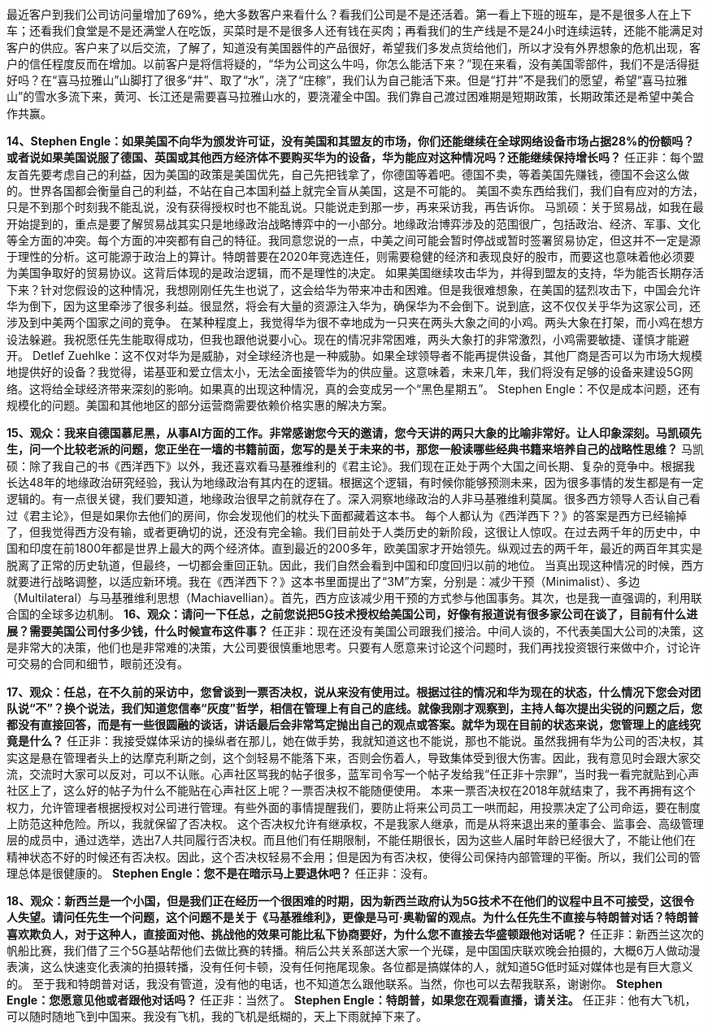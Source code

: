 最近客户到我们公司访问量增加了69%，绝大多数客户来看什么？看我们公司是不是还活着。第一看上下班的班车，是不是很多人在上下车；还看我们食堂是不是还满堂人在吃饭，买菜时是不是很多人还有钱在买肉；再看我们的生产线是不是24小时连续运转，还能不能满足对客户的供应。客户来了以后交流，了解了，知道没有美国器件的产品很好，希望我们多发点货给他们，所以才没有外界想象的危机出现，客户的信任程度反而在增加。以前客户是将信将疑的，“华为公司这么牛吗，你怎么能活下来？”现在来看，没有美国零部件，我们不是活得挺好吗？在“喜马拉雅山”山脚打了很多“井”、取了“水”，浇了“庄稼”，我们认为自己能活下来。但是“打井”不是我们的愿望，希望“喜马拉雅山”的雪水多流下来，黄河、长江还是需要喜马拉雅山水的，要浇灌全中国。我们靠自己渡过困难期是短期政策，长期政策还是希望中美合作共赢。

**14、Stephen Engle：如果美国不向华为颁发许可证，没有美国和其盟友的市场，你们还能继续在全球网络设备市场占据28%的份额吗？或者说如果美国说服了德国、英国或其他西方经济体不要购买华为的设备，华为能应对这种情况吗？还能继续保持增长吗？**
任正非：每个盟友首先要考虑自己的利益，因为美国的政策是美国优先，自己先把钱拿了，你德国等着吧。德国不卖，等着美国先赚钱，德国不会这么做的。世界各国都会衡量自己的利益，不站在自己本国利益上就完全盲从美国，这是不可能的。
美国不卖东西给我们，我们自有应对的方法，只是不到那个时刻我不能乱说，没有获得授权时也不能乱说。只能说走到那一步，再来采访我，再告诉你。
马凯硕：关于贸易战，如我在最开始提到的，重点是要了解贸易战其实只是地缘政治战略博弈中的一小部分。地缘政治博弈涉及的范围很广，包括政治、经济、军事、文化等全方面的冲突。每个方面的冲突都有自己的特征。我同意您说的一点，中美之间可能会暂时停战或暂时签署贸易协定，但这并不一定是源于理性的分析。这可能源于政治上的算计。特朗普要在2020年竞选连任，则需要稳健的经济和表现良好的股市，而要这也意味着他必须要为美国争取好的贸易协议。这背后体现的是政治逻辑，而不是理性的决定。
如果美国继续攻击华为，并得到盟友的支持，华为能否长期存活下来？针对您假设的这种情况，我想刚刚任先生也说了，这会给华为带来冲击和困难。但是我很难想象，在美国的猛烈攻击下，中国会允许华为倒下，因为这里牵涉了很多利益。很显然，将会有大量的资源注入华为，确保华为不会倒下。说到底，这不仅仅关乎华为这家公司，还涉及到中美两个国家之间的竞争。
在某种程度上，我觉得华为很不幸地成为一只夹在两头大象之间的小鸡。两头大象在打架，而小鸡在想方设法躲避。我祝愿任先生能取得成功，但我也跟他说要小心。现在的情况非常困难，两头大象打的非常激烈，小鸡需要敏捷、谨慎才能避开。
Detlef Zuehlke：这不仅对华为是威胁，对全球经济也是一种威胁。如果全球领导者不能再提供设备，其他厂商是否可以为市场大规模地提供好的设备？我觉得，诺基亚和爱立信太小，无法全面接管华为的供应量。这意味着，未来几年，我们将没有足够的设备来建设5G网络。这将给全球经济带来深刻的影响。如果真的出现这种情况，真的会变成另一个“黑色星期五”。
Stephen Engle：不仅是成本问题，还有规模化的问题。美国和其他地区的部分运营商需要依赖价格实惠的解决方案。

**15、观众：我来自德国慕尼黑，从事AI方面的工作。非常感谢您今天的邀请，您今天讲的两只大象的比喻非常好。让人印象深刻。马凯硕先生，问一个比较老派的问题，您正坐在一墙的书籍前面，您写的是关于未来的书，那您一般读哪些经典书籍来培养自己的战略性思维？**
马凯硕：除了我自己的书《西洋西下》以外，我还喜欢看马基雅维利的《君主论》。我们现在正处于两个大国之间长期、复杂的竞争中。根据我长达48年的地缘政治研究经验，我认为地缘政治有其内在的逻辑。根据这个逻辑，有时候你能够预测未来，因为很多事情的发生都是有一定逻辑的。有一点很关键，我们要知道，地缘政治很早之前就存在了。深入洞察地缘政治的人非马基雅维利莫属。很多西方领导人否认自己看过《君主论》，但是如果你去他们的房间，你会发现他们的枕头下面都藏着这本书。
每个人都认为《西洋西下？》的答案是西方已经输掉了，但我觉得西方没有输，或者更确切的说，还没有完全输。我们目前处于人类历史的新阶段，这很让人惊叹。在过去两千年的历史中，中国和印度在前1800年都是世界上最大的两个经济体。直到最近的200多年，欧美国家才开始领先。纵观过去的两千年，最近的两百年其实是脱离了正常的历史轨道，但最终，一切都会重回正轨。因此，我们自然会看到中国和印度回归以前的地位。
当真出现这种情况的时候，西方就要进行战略调整，以适应新环境。我在《西洋西下？》这本书里面提出了“3M”方案，分别是：减少干预（Minimalist）、多边（Multilateral）与马基雅维利思想（Machiavellian）。首先，西方应该减少用干预的方式参与他国事务。其次，也是我一直强调的，利用联合国的全球多边机制。 **16、观众：请问一下任总，之前您说把5G技术授权给美国公司，好像有报道说有很多家公司在谈了，目前有什么进展？需要美国公司付多少钱，什么时候宣布这件事？**
任正非：现在还没有美国公司跟我们接洽。中间人谈的，不代表美国大公司的决策，这是非常大的决策，他们也是非常难的决策，大公司要很慎重地思考。只要有人愿意来讨论这个问题时，我们再找投资银行来做中介，讨论许可交易的合同和细节，眼前还没有。

**17、观众：任总，在不久前的采访中，您曾谈到一票否决权，说从来没有使用过。根据过往的情况和华为现在的状态，什么情况下您会对团队说“不”？换个说法，我们知道您信奉“灰度”哲学，相信在管理上有自己的底线。就像我刚才观察到，主持人每次提出尖锐的问题之后，您都没有直接回答，而是有一些很圆融的谈话，讲话最后会非常笃定抛出自己的观点或答案。就华为现在目前的状态来说，您管理上的底线究竟是什么？**
任正非：我接受媒体采访的操纵者在那儿，她在做手势，我就知道这也不能说，那也不能说。虽然我拥有华为公司的否决权，其实这是悬在管理者头上的达摩克利斯之剑，这个剑轻易不能落下来，否则会伤着人，导致集体受到很大伤害。因此，我有意见时会跟大家交流，交流时大家可以反对，可以不认账。心声社区骂我的帖子很多，蓝军司令写一个帖子发给我“任正非十宗罪”，当时我一看完就贴到心声社区上了，这么好的帖子为什么不能贴在心声社区上呢？一票否决权不能随便使用。
本来一票否决权在2018年就结束了，我不再拥有这个权力，允许管理者根据授权对公司进行管理。有些外面的事情提醒我们，要防止将来公司员工一哄而起，用投票决定了公司命运，要在制度上防范这种危险。所以，我就保留了否决权。
这个否决权允许有继承权，不是我家人继承，而是从将来退出来的董事会、监事会、高级管理层的成员中，通过选举，选出7人共同履行否决权。而且他们有任期限制，不能任期很长，因为这些人届时年龄已经很大了，不能让他们在精神状态不好的时候还有否决权。因此，这个否决权轻易不会用；但是因为有否决权，使得公司保持内部管理的平衡。所以，我们公司的管理总体是很健康的。
**Stephen Engle：您不是在暗示马上要退休吧？**
任正非：没有。

**18、观众：新西兰是一个小国，但是我们正在经历一个很困难的时期，因为新西兰政府认为5G技术不在他们的议程中且不可接受，这很令人失望。请问任先生一个问题，这个问题不是关于《马基雅维利》，更像是马可·奥勒留的观点。为什么任先生不直接与特朗普对话？特朗普喜欢欺负人，对于这种人，直接面对他、挑战他的效果可能比私下协商要好，为什么您不直接去华盛顿跟他对话呢？**
任正非：新西兰这次的帆船比赛，我们借了三个5G基站帮他们去做比赛的转播。稍后公共关系部送大家一个光碟，是中国国庆联欢晚会拍摄的，大概6万人做动漫表演，这么快速变化表演的拍摄转播，没有任何卡顿，没有任何拖尾现象。各位都是搞媒体的人，就知道5G低时延对媒体也是有巨大意义的。
至于我和特朗普对话，我没有管道，没有他的电话，也不知道怎么跟他联系。当然，你也可以去帮我联系，谢谢你。
**Stephen Engle：您愿意见他或者跟他对话吗？**
任正非：当然了。
**Stephen Engle：特朗普，如果您在观看直播，请关注。**
任正非：他有大飞机，可以随时随地飞到中国来。我没有飞机，我的飞机是纸糊的，天上下雨就掉下来了。

